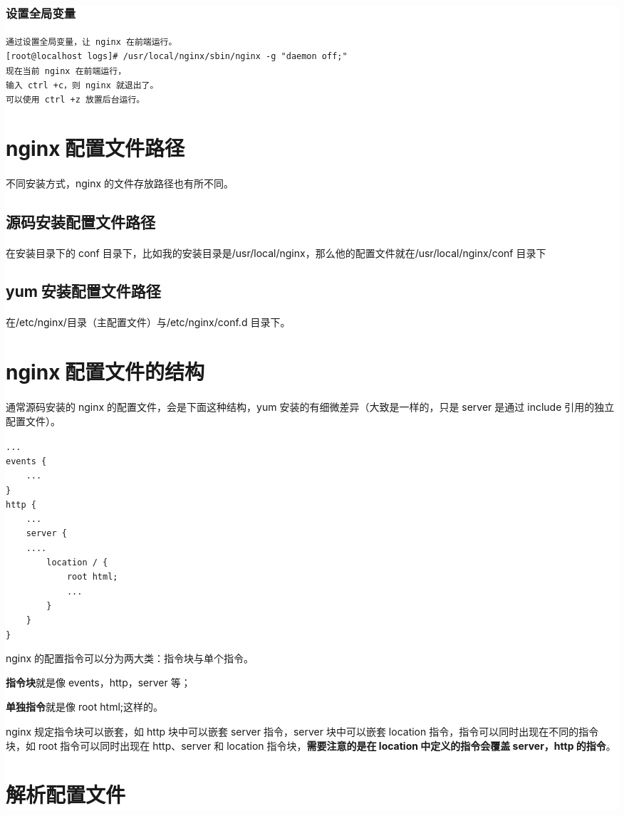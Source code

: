 ### 设置全局变量

    通过设置全局变量，让 nginx 在前端运行。
    [root@localhost logs]# /usr/local/nginx/sbin/nginx -g "daemon off;"
    现在当前 nginx 在前端运行，
    输入 ctrl +c，则 nginx 就退出了。
    可以使用 ctrl +z 放置后台运行。

# nginx 配置文件路径

不同安装方式，nginx 的文件存放路径也有所不同。

## 源码安装配置文件路径

在安装目录下的 conf 目录下，比如我的安装目录是/usr/local/nginx，那么他的配置文件就在/usr/local/nginx/conf 目录下

## yum 安装配置文件路径

在/etc/nginx/目录（主配置文件）与/etc/nginx/conf.d 目录下。

# nginx 配置文件的结构

通常源码安装的 nginx 的配置文件，会是下面这种结构，yum 安装的有细微差异（大致是一样的，只是 server 是通过 include 引用的独立配置文件）。

```shell
...
events {
    ...
}
http {
    ...
    server {
    ....
        location / {
            root html;
            ...
        }
    }
}
```

nginx 的配置指令可以分为两大类：指令块与单个指令。

**指令块**就是像 events，http，server 等；

**单独指令**就是像 root html;这样的。

nginx 规定指令块可以嵌套，如 http 块中可以嵌套 server 指令，server 块中可以嵌套 location 指令，指令可以同时出现在不同的指令块，如 root 指令可以同时出现在 http、server 和 location 指令块，**需要注意的是在 location 中定义的指令会覆盖 server，http 的指令**。

# 解析配置文件
